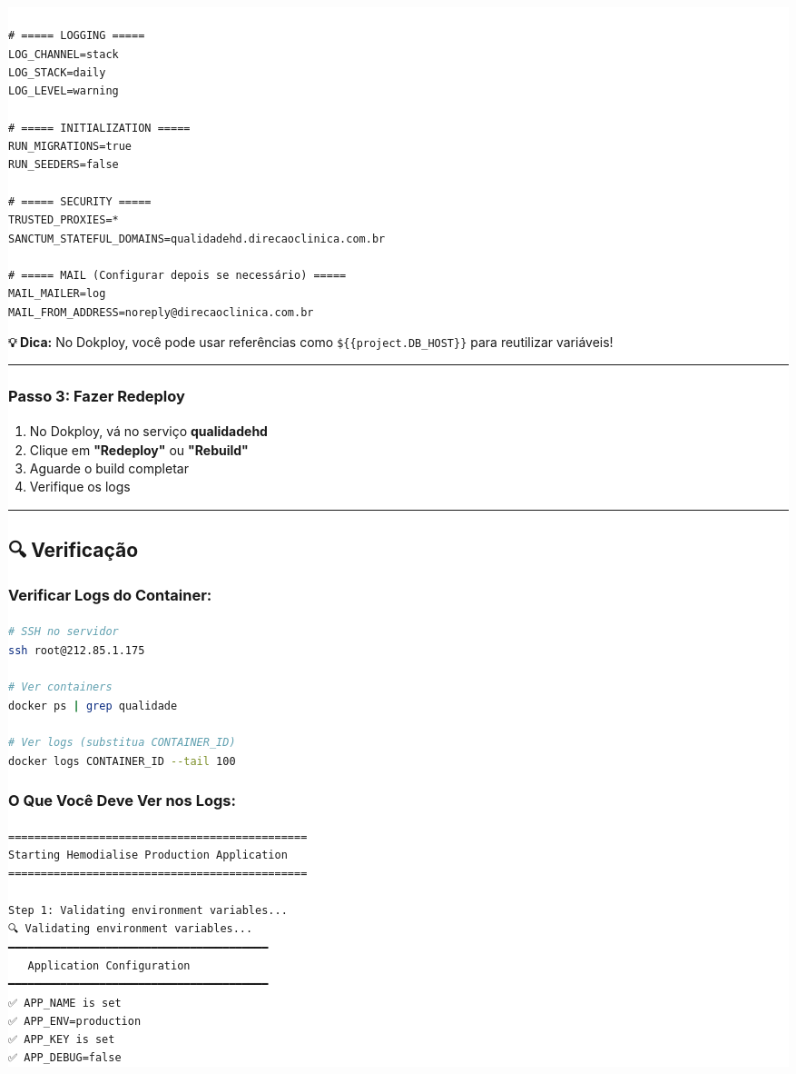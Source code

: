 ```env

# ===== LOGGING =====
LOG_CHANNEL=stack
LOG_STACK=daily
LOG_LEVEL=warning

# ===== INITIALIZATION =====
RUN_MIGRATIONS=true
RUN_SEEDERS=false

# ===== SECURITY =====
TRUSTED_PROXIES=*
SANCTUM_STATEFUL_DOMAINS=qualidadehd.direcaoclinica.com.br

# ===== MAIL (Configurar depois se necessário) =====
MAIL_MAILER=log
MAIL_FROM_ADDRESS=noreply@direcaoclinica.com.br
```

**💡 Dica:** No Dokploy, você pode usar referências como `${{project.DB_HOST}}` para reutilizar variáveis!

---

### **Passo 3: Fazer Redeploy**

1. No Dokploy, vá no serviço **qualidadehd**
2. Clique em **"Redeploy"** ou **"Rebuild"**
3. Aguarde o build completar
4. Verifique os logs

---

## 🔍 Verificação

### **Verificar Logs do Container:**

```bash
# SSH no servidor
ssh root@212.85.1.175

# Ver containers
docker ps | grep qualidade

# Ver logs (substitua CONTAINER_ID)
docker logs CONTAINER_ID --tail 100
```

### **O Que Você Deve Ver nos Logs:**

```
==============================================
Starting Hemodialise Production Application
==============================================

Step 1: Validating environment variables...
🔍 Validating environment variables...
━━━━━━━━━━━━━━━━━━━━━━━━━━━━━━━━━━━━━━━━
   Application Configuration
━━━━━━━━━━━━━━━━━━━━━━━━━━━━━━━━━━━━━━━━
✅ APP_NAME is set
✅ APP_ENV=production
✅ APP_KEY is set
✅ APP_DEBUG=false
```